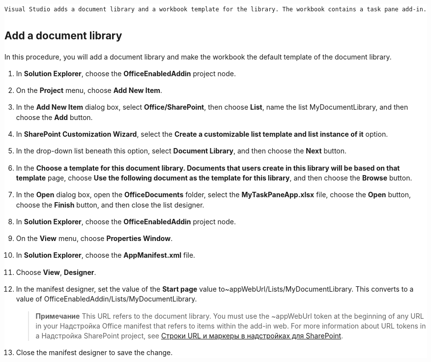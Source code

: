     Visual Studio adds a document library and a workbook template for the library. The workbook contains a task pane add-in.



## Add a document library
<a name="Library"> </a>

In this procedure, you will add a document library and make the workbook the default template of the document library.




1. In **Solution Explorer**, choose the **OfficeEnabledAddin** project node.


2. On the **Project** menu, choose **Add New Item**.


3. In the **Add New Item** dialog box, select **Office/SharePoint**, then choose **List**, name the list MyDocumentLibrary, and then choose the **Add** button.


4. In **SharePoint Customization Wizard**, select the **Create a customizable list template and list instance of it** option.


5. In the drop-down list beneath this option, select **Document Library**, and then choose the **Next** button.


6. In the **Choose a template for this document library. Documents that users create in this library will be based on that template** page, choose **Use the following document as the template for this library**, and then choose the **Browse** button.


7. In the **Open** dialog box, open the **OfficeDocuments** folder, select the **MyTaskPaneApp.xlsx** file, choose the **Open** button, choose the **Finish** button, and then close the list designer.


8. In **Solution Explorer**, choose the **OfficeEnabledAddin** project node.


9. On the **View** menu, choose **Properties Window**.


10. In **Solution Explorer**, choose the **AppManifest.xml** file.


11. Choose **View**, **Designer**.


12. In the manifest designer, set the value of the **Start page** value to~appWebUrl/Lists/MyDocumentLibrary. This converts to a value of OfficeEnabledAddin/Lists/MyDocumentLibrary.

    > **Примечание**
      > This URL refers to the document library. You must use the ~appWebUrl token at the beginning of any URL in your Надстройка Office manifest that refers to items within the add-in web. For more information about URL tokens in a Надстройка SharePoint project, see  [Строки URL и маркеры в надстройках для SharePoint](url-strings-and-tokens-in-sharepoint-add-ins.md). 
13. Close the manifest designer to save the change.


